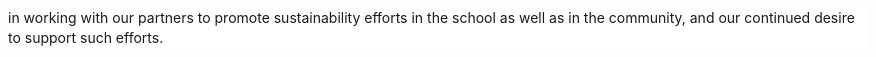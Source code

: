 in working with our partners to promote sustainability efforts in the school
as well as in the community, and our continued desire to support such efforts.</p>
<p></p>
<p></p>
<p></p>
<p></p>
<p></p>
<p></p>
<p></p>
<p></p>